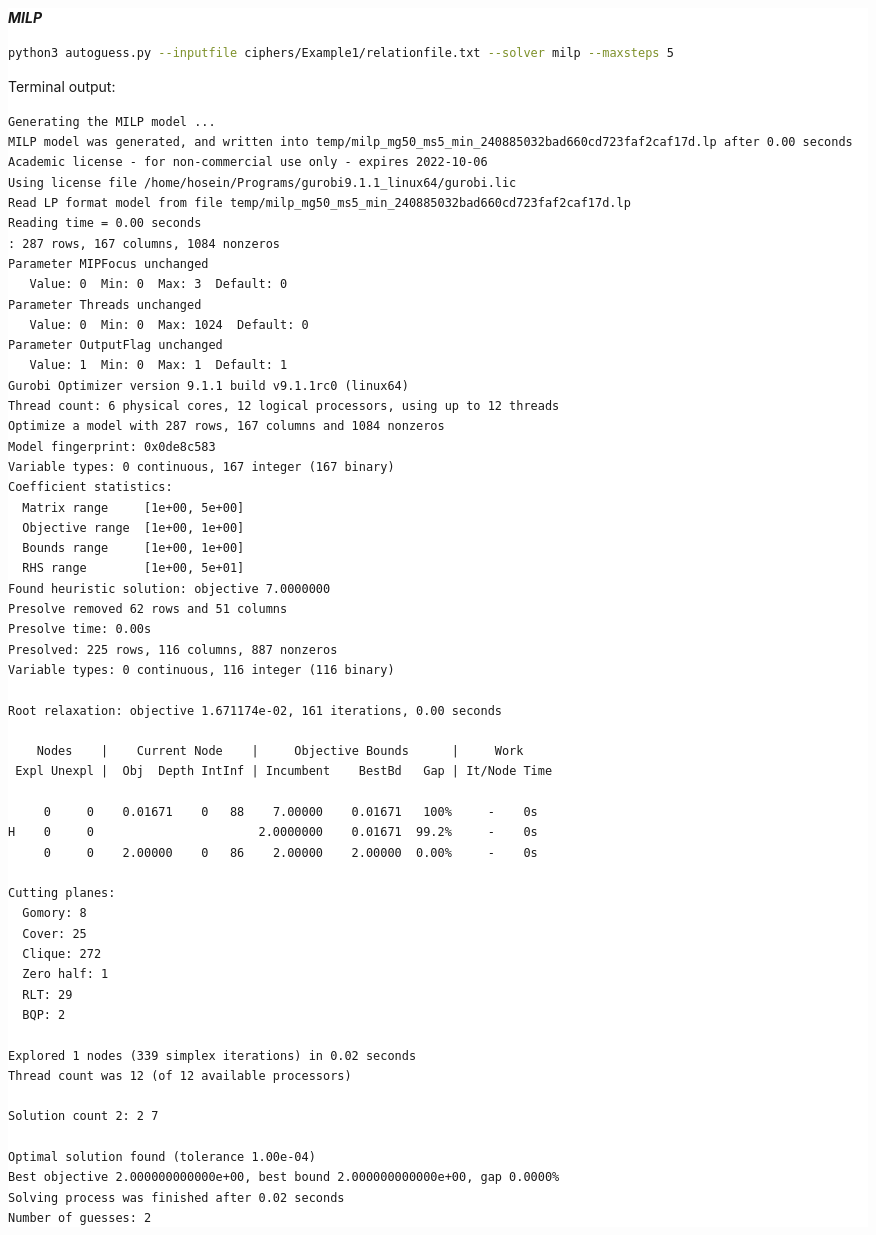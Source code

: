 ***MILP***

```sh
python3 autoguess.py --inputfile ciphers/Example1/relationfile.txt --solver milp --maxsteps 5
```

Terminal output:

```text
Generating the MILP model ...
MILP model was generated, and written into temp/milp_mg50_ms5_min_240885032bad660cd723faf2caf17d.lp after 0.00 seconds
Academic license - for non-commercial use only - expires 2022-10-06
Using license file /home/hosein/Programs/gurobi9.1.1_linux64/gurobi.lic
Read LP format model from file temp/milp_mg50_ms5_min_240885032bad660cd723faf2caf17d.lp
Reading time = 0.00 seconds
: 287 rows, 167 columns, 1084 nonzeros
Parameter MIPFocus unchanged
   Value: 0  Min: 0  Max: 3  Default: 0
Parameter Threads unchanged
   Value: 0  Min: 0  Max: 1024  Default: 0
Parameter OutputFlag unchanged
   Value: 1  Min: 0  Max: 1  Default: 1
Gurobi Optimizer version 9.1.1 build v9.1.1rc0 (linux64)
Thread count: 6 physical cores, 12 logical processors, using up to 12 threads
Optimize a model with 287 rows, 167 columns and 1084 nonzeros
Model fingerprint: 0x0de8c583
Variable types: 0 continuous, 167 integer (167 binary)
Coefficient statistics:
  Matrix range     [1e+00, 5e+00]
  Objective range  [1e+00, 1e+00]
  Bounds range     [1e+00, 1e+00]
  RHS range        [1e+00, 5e+01]
Found heuristic solution: objective 7.0000000
Presolve removed 62 rows and 51 columns
Presolve time: 0.00s
Presolved: 225 rows, 116 columns, 887 nonzeros
Variable types: 0 continuous, 116 integer (116 binary)

Root relaxation: objective 1.671174e-02, 161 iterations, 0.00 seconds

    Nodes    |    Current Node    |     Objective Bounds      |     Work
 Expl Unexpl |  Obj  Depth IntInf | Incumbent    BestBd   Gap | It/Node Time

     0     0    0.01671    0   88    7.00000    0.01671   100%     -    0s
H    0     0                       2.0000000    0.01671  99.2%     -    0s
     0     0    2.00000    0   86    2.00000    2.00000  0.00%     -    0s

Cutting planes:
  Gomory: 8
  Cover: 25
  Clique: 272
  Zero half: 1
  RLT: 29
  BQP: 2

Explored 1 nodes (339 simplex iterations) in 0.02 seconds
Thread count was 12 (of 12 available processors)

Solution count 2: 2 7 

Optimal solution found (tolerance 1.00e-04)
Best objective 2.000000000000e+00, best bound 2.000000000000e+00, gap 0.0000%
Solving process was finished after 0.02 seconds
Number of guesses: 2
```
